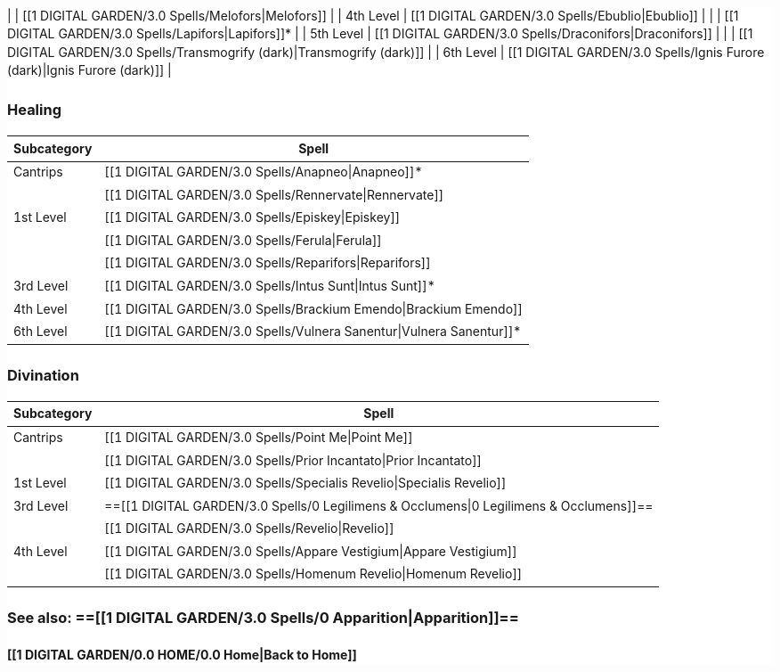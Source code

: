 |             | [[1 DIGITAL GARDEN/3.0 Spells/Melofors\|Melofors]]            |
| 4th Level   | [[1 DIGITAL GARDEN/3.0 Spells/Ebublio\|Ebublio]]             |
|             | [[1 DIGITAL GARDEN/3.0 Spells/Lapifors\|Lapifors]]*           |
| 5th Level   | [[1 DIGITAL GARDEN/3.0 Spells/Draconifors\|Draconifors]]         |
|             | [[1 DIGITAL GARDEN/3.0 Spells/Transmogrify (dark)\|Transmogrify (dark)]] |
| 6th Level   | [[1 DIGITAL GARDEN/3.0 Spells/Ignis Furore (dark)\|Ignis Furore (dark)]] |
### Healing

| Subcategory | Spell                 |
| ----------- | --------------------- |
| Cantrips    | [[1 DIGITAL GARDEN/3.0 Spells/Anapneo\|Anapneo]]*          |
|             | [[1 DIGITAL GARDEN/3.0 Spells/Rennervate\|Rennervate]]        |
| 1st Level   | [[1 DIGITAL GARDEN/3.0 Spells/Episkey\|Episkey]]           |
|             | [[1 DIGITAL GARDEN/3.0 Spells/Ferula\|Ferula]]            |
|             | [[1 DIGITAL GARDEN/3.0 Spells/Reparifors\|Reparifors]]        |
| 3rd Level   | [[1 DIGITAL GARDEN/3.0 Spells/Intus Sunt\|Intus Sunt]]*       |
| 4th Level   | [[1 DIGITAL GARDEN/3.0 Spells/Brackium Emendo\|Brackium Emendo]]   |
| 6th Level   | [[1 DIGITAL GARDEN/3.0 Spells/Vulnera Sanentur\|Vulnera Sanentur]]* |
### Divination

| Subcategory | Spell                            |
| ----------- | -------------------------------- |
| Cantrips    | [[1 DIGITAL GARDEN/3.0 Spells/Point Me\|Point Me]]                     |
|             | [[1 DIGITAL GARDEN/3.0 Spells/Prior Incantato\|Prior Incantato]]              |
| 1st Level   | [[1 DIGITAL GARDEN/3.0 Spells/Specialis Revelio\|Specialis Revelio]]            |
| 3rd Level   | ==[[1 DIGITAL GARDEN/3.0 Spells/0 Legilimens & Occlumens\|0 Legilimens & Occlumens]]== |
|             | [[1 DIGITAL GARDEN/3.0 Spells/Revelio\|Revelio]]                      |
| 4th Level   | [[1 DIGITAL GARDEN/3.0 Spells/Appare Vestigium\|Appare Vestigium]]             |
|             | [[1 DIGITAL GARDEN/3.0 Spells/Homenum Revelio\|Homenum Revelio]]              |
### See also: ==[[1 DIGITAL GARDEN/3.0 Spells/0 Apparition\|Apparition]]==


#### [[1 DIGITAL GARDEN/0.0 HOME/0.0 Home\|Back to Home]]